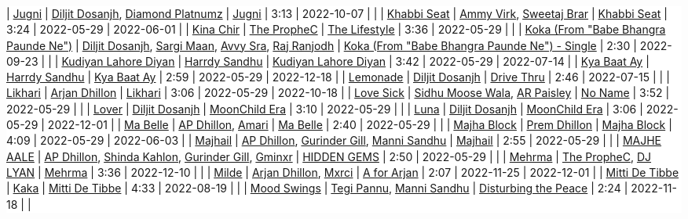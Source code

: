 | [Jugni](https://open.spotify.com/track/0gHFDbhx2RFBrhJplPxlcT) | [Diljit Dosanjh](https://open.spotify.com/artist/2FKWNmZWDBZR4dE5KX4plR), [Diamond Platnumz](https://open.spotify.com/artist/3cAisWS37sGCCtRgWfvrod) | [Jugni](https://open.spotify.com/album/2f4OFd2m05NI1WSJnhJi9v) | 3:13 | 2022-10-07 |  |
| [Khabbi Seat](https://open.spotify.com/track/4aK30RcFKxsiF1gjLlH5Gt) | [Ammy Virk](https://open.spotify.com/artist/2RlWC7XKizSOsZ8F3uGi59), [Sweetaj Brar](https://open.spotify.com/artist/2B4azLEfuhlG2ykxCaQJWk) | [Khabbi Seat](https://open.spotify.com/album/0Q0QRo49mBz9zs7KKdZYrG) | 3:24 | 2022-05-29 | 2022-06-01 |
| [Kina Chir](https://open.spotify.com/track/6XPmY4hIb1RGRyNuq0UBsl) | [The PropheC](https://open.spotify.com/artist/4aopF0aU0Nbu5GtSorXV0W) | [The Lifestyle](https://open.spotify.com/album/1zIvQYNdDnl4f7iF2s6HHj) | 3:36 | 2022-05-29 |  |
| [Koka \(From "Babe Bhangra Paunde Ne"\)](https://open.spotify.com/track/7Kluc7HsLzZKAaO2sH1N1C) | [Diljit Dosanjh](https://open.spotify.com/artist/2FKWNmZWDBZR4dE5KX4plR), [Sargi Maan](https://open.spotify.com/artist/2WcrD17Io276ir3miEHCrc), [Avvy Sra](https://open.spotify.com/artist/1vKd2cgDOiLcV5YA5uy7GG), [Raj Ranjodh](https://open.spotify.com/artist/183DgO92lAqgpVVNKI7ZKF) | [Koka \(From "Babe Bhangra Paunde Ne"\) \- Single](https://open.spotify.com/album/47f2MUOb3fDwsMVgHySIP9) | 2:30 | 2022-09-23 |  |
| [Kudiyan Lahore Diyan](https://open.spotify.com/track/0NlIythdHcM4zFDP5dGLta) | [Harrdy Sandhu](https://open.spotify.com/artist/4ITkqBlf5eoVCOFwsJCnqo) | [Kudiyan Lahore Diyan](https://open.spotify.com/album/4STyPN6DqIbBkkDlczowCn) | 3:42 | 2022-05-29 | 2022-07-14 |
| [Kya Baat Ay](https://open.spotify.com/track/1ZaeaGLhFSckG8sv1y7AWk) | [Harrdy Sandhu](https://open.spotify.com/artist/4ITkqBlf5eoVCOFwsJCnqo) | [Kya Baat Ay](https://open.spotify.com/album/6dGrLyjo05QYx1djXmioIk) | 2:59 | 2022-05-29 | 2022-12-18 |
| [Lemonade](https://open.spotify.com/track/3ZGJhN4unVspOqpwGvUL2W) | [Diljit Dosanjh](https://open.spotify.com/artist/2FKWNmZWDBZR4dE5KX4plR) | [Drive Thru](https://open.spotify.com/album/6KgPhunJItRDOhJFh6Sy78) | 2:46 | 2022-07-15 |  |
| [Likhari](https://open.spotify.com/track/14r3uhYqRQbbm7jwcU6kHx) | [Arjan Dhillon](https://open.spotify.com/artist/64DvMieEUCdrYKmEIhDt8G) | [Likhari](https://open.spotify.com/album/4Yv1xU5GycGXbaTMzhTkJF) | 3:06 | 2022-05-29 | 2022-10-18 |
| [Love Sick](https://open.spotify.com/track/1skGwRjc7wYY70PJCAkKMr) | [Sidhu Moose Wala](https://open.spotify.com/artist/4PULA4EFzYTrxYvOVlwpiQ), [AR Paisley](https://open.spotify.com/artist/4CqzwlyoNSvoGeMk7NiMhd) | [No Name](https://open.spotify.com/album/57SIarHHgfby4AvV6ftCB5) | 3:52 | 2022-05-29 |  |
| [Lover](https://open.spotify.com/track/0XwRlvv3KlOu4HWlOH34XG) | [Diljit Dosanjh](https://open.spotify.com/artist/2FKWNmZWDBZR4dE5KX4plR) | [MoonChild Era](https://open.spotify.com/album/0zV96rKdfWliVHNBpAsd2b) | 3:10 | 2022-05-29 |  |
| [Luna](https://open.spotify.com/track/1Hy2ZRkFGC3P47r6lDX2sy) | [Diljit Dosanjh](https://open.spotify.com/artist/2FKWNmZWDBZR4dE5KX4plR) | [MoonChild Era](https://open.spotify.com/album/0zV96rKdfWliVHNBpAsd2b) | 3:06 | 2022-05-29 | 2022-12-01 |
| [Ma Belle](https://open.spotify.com/track/3D0pmiK3zyF9PudyJ8mkor) | [AP Dhillon](https://open.spotify.com/artist/6LEG9Ld1aLImEFEVHdWNSB), [Amari](https://open.spotify.com/artist/6833GgqHOy9y9Dqnsxko1u) | [Ma Belle](https://open.spotify.com/album/0q6ZMd3ScXa3Uql600gmcA) | 2:40 | 2022-05-29 |  |
| [Majha Block](https://open.spotify.com/track/3CPvL9ehmERejt7b5RvVAY) | [Prem Dhillon](https://open.spotify.com/artist/6IP4VnqS1pOiQcPVP4zx0H) | [Majha Block](https://open.spotify.com/album/284tuekFOZ6066Schm1gE7) | 4:09 | 2022-05-29 | 2022-06-03 |
| [Majhail](https://open.spotify.com/track/0cpyy8xLYRt1OdlnqPmMnm) | [AP Dhillon](https://open.spotify.com/artist/6LEG9Ld1aLImEFEVHdWNSB), [Gurinder Gill](https://open.spotify.com/artist/5DHi2MeoRgAwPE0A0qwRMl), [Manni Sandhu](https://open.spotify.com/artist/3IzepIGEFUSFFnuIVGwZDS) | [Majhail](https://open.spotify.com/album/3l9zX9nHVRjYLbx5ya77ha) | 2:55 | 2022-05-29 |  |
| [MAJHE AALE](https://open.spotify.com/track/5eN1nmOe9R29OBL6soTJov) | [AP Dhillon](https://open.spotify.com/artist/6LEG9Ld1aLImEFEVHdWNSB), [Shinda Kahlon](https://open.spotify.com/artist/6aQfrWHwAcuY8IYItbChZh), [Gurinder Gill](https://open.spotify.com/artist/5DHi2MeoRgAwPE0A0qwRMl), [Gminxr](https://open.spotify.com/artist/4vvW590Gq8dNWsP5BM9FkS) | [HIDDEN GEMS](https://open.spotify.com/album/3fOswFPlmSWKTTFTlksdiv) | 2:50 | 2022-05-29 |  |
| [Mehrma](https://open.spotify.com/track/56L6jhPtECVZTn0GmPolKm) | [The PropheC](https://open.spotify.com/artist/4aopF0aU0Nbu5GtSorXV0W), [DJ LYAN](https://open.spotify.com/artist/34RXskrFhZmHo54xTt9L0B) | [Mehrma](https://open.spotify.com/album/5AfAcHsIHhHJOYZPvvyFHS) | 3:36 | 2022-12-10 |  |
| [Milde](https://open.spotify.com/track/2d5u6ttu5nqLIdpzebeSuP) | [Arjan Dhillon](https://open.spotify.com/artist/64DvMieEUCdrYKmEIhDt8G), [Mxrci](https://open.spotify.com/artist/7GNukf9cYyeLwyDPyK1wtt) | [A for Arjan](https://open.spotify.com/album/1QWzDrem3DVrc3nBForpg4) | 2:07 | 2022-11-25 | 2022-12-01 |
| [Mitti De Tibbe](https://open.spotify.com/track/1VVqsCfNCti67jzUKNjSKw) | [Kaka](https://open.spotify.com/artist/1Oh5bPXjw5jreVFhKc4jux) | [Mitti De Tibbe](https://open.spotify.com/album/7qzTPVw5fuZyKoVTws3VOp) | 4:33 | 2022-08-19 |  |
| [Mood Swings](https://open.spotify.com/track/30m1Wyp7zzpOYsBqvM7gYM) | [Tegi Pannu](https://open.spotify.com/artist/78sIlhMniFgXlOrNWnPtIl), [Manni Sandhu](https://open.spotify.com/artist/3IzepIGEFUSFFnuIVGwZDS) | [Disturbing the Peace](https://open.spotify.com/album/2G8KnZQKOEaxVhK9GQsOmN) | 2:24 | 2022-11-18 |  |
